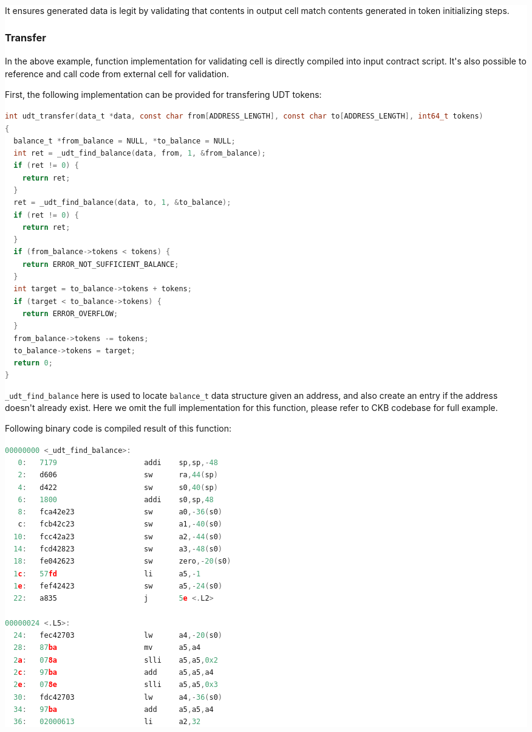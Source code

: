 It ensures generated data is legit by validating that contents in output cell match contents generated in token initializing steps.

### Transfer

In the above example, function implementation for validating cell is directly compiled into input contract script. It's also possible to reference and call code from external cell for validation.

First, the following implementation can be provided for transfering UDT tokens:

```c
int udt_transfer(data_t *data, const char from[ADDRESS_LENGTH], const char to[ADDRESS_LENGTH], int64_t tokens)
{
  balance_t *from_balance = NULL, *to_balance = NULL;
  int ret = _udt_find_balance(data, from, 1, &from_balance);
  if (ret != 0) {
    return ret;
  }
  ret = _udt_find_balance(data, to, 1, &to_balance);
  if (ret != 0) {
    return ret;
  }
  if (from_balance->tokens < tokens) {
    return ERROR_NOT_SUFFICIENT_BALANCE;
  }
  int target = to_balance->tokens + tokens;
  if (target < to_balance->tokens) {
    return ERROR_OVERFLOW;
  }
  from_balance->tokens -= tokens;
  to_balance->tokens = target;
  return 0;
}
```

`_udt_find_balance` here is used to locate `balance_t` data structure given an address, and also create an entry if the address doesn't already exist. Here we omit the full implementation for this function, please refer to CKB codebase for full example.

Following binary code is compiled result of this function:

```c
00000000 <_udt_find_balance>:
   0:   7179                    addi    sp,sp,-48
   2:   d606                    sw      ra,44(sp)
   4:   d422                    sw      s0,40(sp)
   6:   1800                    addi    s0,sp,48
   8:   fca42e23                sw      a0,-36(s0)
   c:   fcb42c23                sw      a1,-40(s0)
  10:   fcc42a23                sw      a2,-44(s0)
  14:   fcd42823                sw      a3,-48(s0)
  18:   fe042623                sw      zero,-20(s0)
  1c:   57fd                    li      a5,-1
  1e:   fef42423                sw      a5,-24(s0)
  22:   a835                    j       5e <.L2>

00000024 <.L5>:
  24:   fec42703                lw      a4,-20(s0)
  28:   87ba                    mv      a5,a4
  2a:   078a                    slli    a5,a5,0x2
  2c:   97ba                    add     a5,a5,a4
  2e:   078e                    slli    a5,a5,0x3
  30:   fdc42703                lw      a4,-36(s0)
  34:   97ba                    add     a5,a5,a4
  36:   02000613                li      a2,32

```